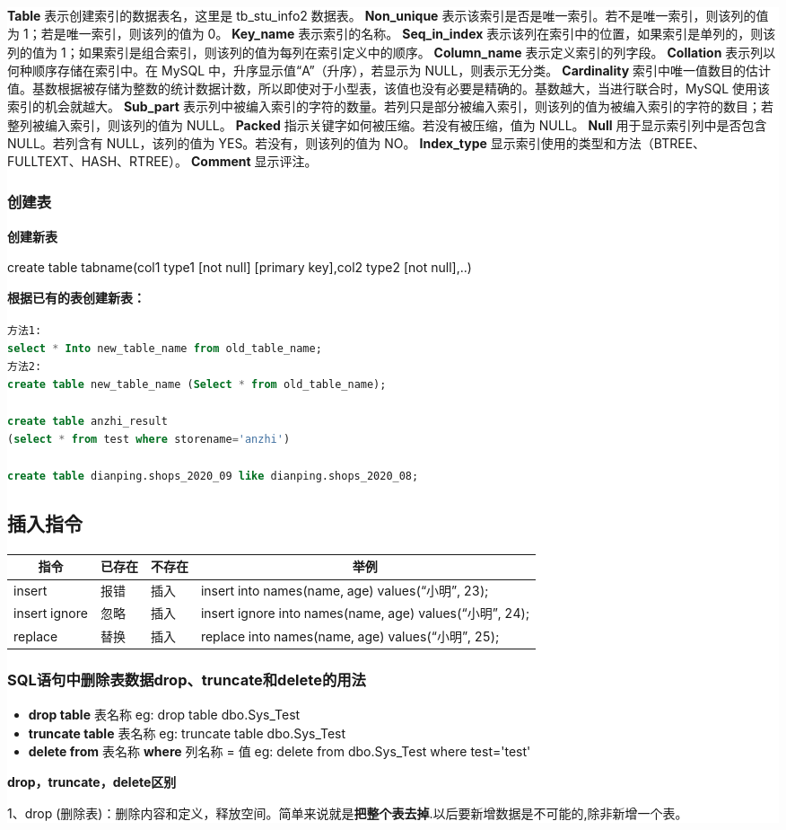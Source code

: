 **Table**	表示创建索引的数据表名，这里是 tb_stu_info2 数据表。
**Non_unique**	表示该索引是否是唯一索引。若不是唯一索引，则该列的值为 1；若是唯一索引，则该列的值为 0。
**Key_name**	表示索引的名称。
**Seq_in_index**	表示该列在索引中的位置，如果索引是单列的，则该列的值为 1；如果索引是组合索引，则该列的值为每列在索引定义中的顺序。
**Column_name**	表示定义索引的列字段。
**Collation**	表示列以何种顺序存储在索引中。在 MySQL 中，升序显示值“A”（升序），若显示为 NULL，则表示无分类。
**Cardinality**	索引中唯一值数目的估计值。基数根据被存储为整数的统计数据计数，所以即使对于小型表，该值也没有必要是精确的。基数越大，当进行联合时，MySQL 使用该索引的机会就越大。
**Sub_part**	表示列中被编入索引的字符的数量。若列只是部分被编入索引，则该列的值为被编入索引的字符的数目；若整列被编入索引，则该列的值为 NULL。
**Packed**	指示关键字如何被压缩。若没有被压缩，值为 NULL。
**Null**	用于显示索引列中是否包含 NULL。若列含有 NULL，该列的值为 YES。若没有，则该列的值为 NO。
**Index_type**	显示索引使用的类型和方法（BTREE、FULLTEXT、HASH、RTREE）。
**Comment**	显示评注。
    

### 创建表

**创建新表**

create table tabname(col1 type1 [not null] [primary key],col2 type2 [not null],..)

**根据已有的表创建新表：** 

```sql
方法1:
select * Into new_table_name from old_table_name;
方法2:
create table new_table_name (Select * from old_table_name);

create table anzhi_result
(select * from test where storename='anzhi')

create table dianping.shops_2020_09 like dianping.shops_2020_08;
```


## 插入指令

| 指令          | 已存在 | 不存在 | 举例                                                    |
| ------------- | ------ | ------ | ------------------------------------------------------- |
| insert        | 报错   | 插入   | insert into names(name, age) values(“小明”, 23);        |
| insert ignore | 忽略   | 插入   | insert ignore into names(name, age) values(“小明”, 24); |
| replace       | 替换   | 插入   | replace into names(name, age) values(“小明”, 25);       |

### SQL语句中删除表数据drop、truncate和delete的用法

- **drop table** 表名称             eg: drop table dbo.Sys_Test
- **truncate table** 表名称           eg: truncate table dbo.Sys_Test         
- **delete from** 表名称 **where** 列名称 = 值   eg: delete from dbo.Sys_Test where test='test'

**drop，truncate，delete区别**

  1、drop (删除表)：删除内容和定义，释放空间。简单来说就是**把整个表去掉**.以后要新增数据是不可能的,除非新增一个表。
